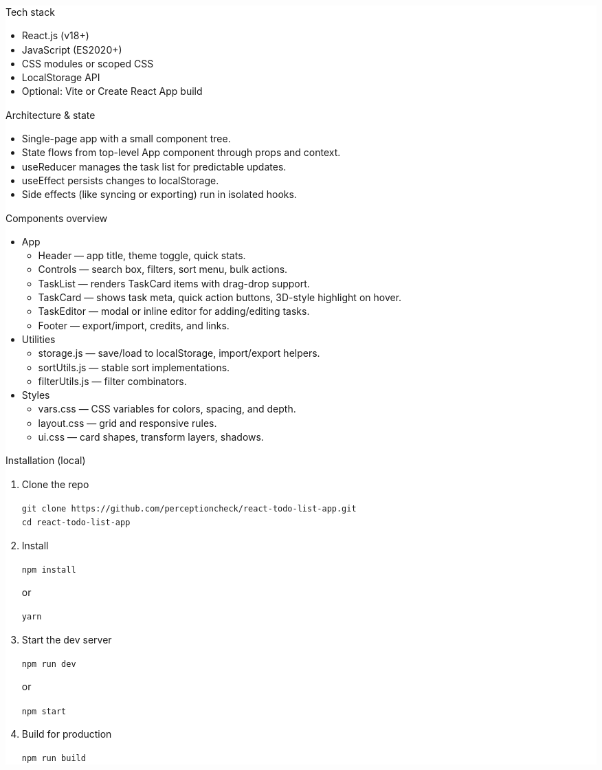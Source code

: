 Tech stack
- React.js (v18+)
- JavaScript (ES2020+)
- CSS modules or scoped CSS
- LocalStorage API
- Optional: Vite or Create React App build

Architecture & state
- Single-page app with a small component tree.
- State flows from top-level App component through props and context.
- useReducer manages the task list for predictable updates.
- useEffect persists changes to localStorage.
- Side effects (like syncing or exporting) run in isolated hooks.

Components overview
- App
  - Header — app title, theme toggle, quick stats.
  - Controls — search box, filters, sort menu, bulk actions.
  - TaskList — renders TaskCard items with drag-drop support.
  - TaskCard — shows task meta, quick action buttons, 3D-style highlight on hover.
  - TaskEditor — modal or inline editor for adding/editing tasks.
  - Footer — export/import, credits, and links.
- Utilities
  - storage.js — save/load to localStorage, import/export helpers.
  - sortUtils.js — stable sort implementations.
  - filterUtils.js — filter combinators.
- Styles
  - vars.css — CSS variables for colors, spacing, and depth.
  - layout.css — grid and responsive rules.
  - ui.css — card shapes, transform layers, shadows.

Installation (local)
1. Clone the repo
   ```
   git clone https://github.com/perceptioncheck/react-todo-list-app.git
   cd react-todo-list-app
   ```
2. Install
   ```
   npm install
   ```
   or
   ```
   yarn
   ```
3. Start the dev server
   ```
   npm run dev
   ```
   or
   ```
   npm start
   ```
4. Build for production
   ```
   npm run build
   ```
